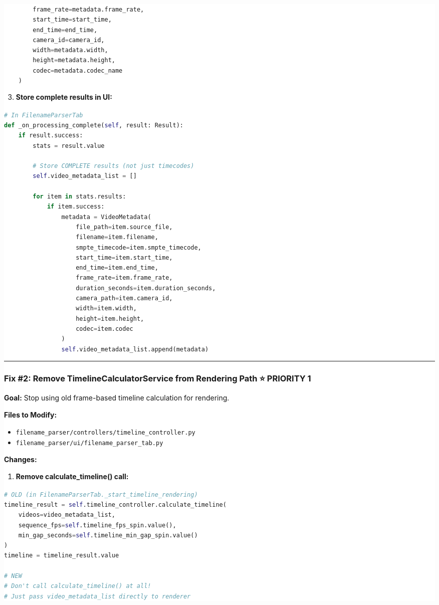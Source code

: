 ```python
        frame_rate=metadata.frame_rate,
        start_time=start_time,
        end_time=end_time,
        camera_id=camera_id,
        width=metadata.width,
        height=metadata.height,
        codec=metadata.codec_name
    )
```

3. **Store complete results in UI:**
```python
# In FilenameParserTab
def _on_processing_complete(self, result: Result):
    if result.success:
        stats = result.value

        # Store COMPLETE results (not just timecodes)
        self.video_metadata_list = []

        for item in stats.results:
            if item.success:
                metadata = VideoMetadata(
                    file_path=item.source_file,
                    filename=item.filename,
                    smpte_timecode=item.smpte_timecode,
                    start_time=item.start_time,
                    end_time=item.end_time,
                    frame_rate=item.frame_rate,
                    duration_seconds=item.duration_seconds,
                    camera_path=item.camera_id,
                    width=item.width,
                    height=item.height,
                    codec=item.codec
                )
                self.video_metadata_list.append(metadata)
```

---

### Fix #2: Remove TimelineCalculatorService from Rendering Path ⭐ PRIORITY 1

**Goal:** Stop using old frame-based timeline calculation for rendering.

**Files to Modify:**
- `filename_parser/controllers/timeline_controller.py`
- `filename_parser/ui/filename_parser_tab.py`

**Changes:**

1. **Remove calculate_timeline() call:**
```python
# OLD (in FilenameParserTab._start_timeline_rendering)
timeline_result = self.timeline_controller.calculate_timeline(
    videos=video_metadata_list,
    sequence_fps=self.timeline_fps_spin.value(),
    min_gap_seconds=self.timeline_min_gap_spin.value()
)
timeline = timeline_result.value

# NEW
# Don't call calculate_timeline() at all!
# Just pass video_metadata_list directly to renderer
```

